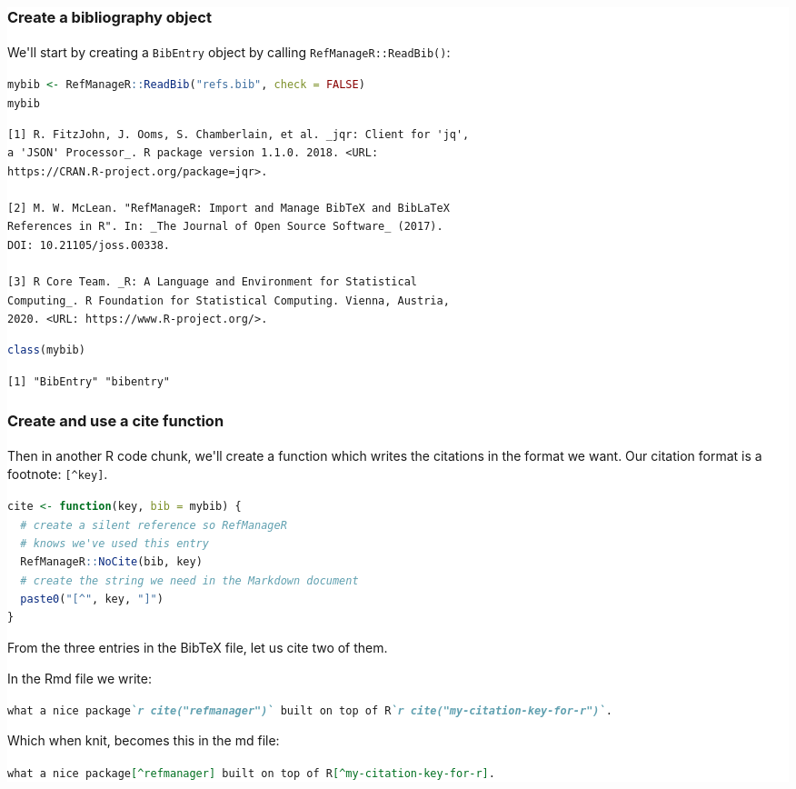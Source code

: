 ### Create a bibliography object

We'll start by creating a `BibEntry` object by calling `RefManageR::ReadBib()`: 

```r 
mybib <- RefManageR::ReadBib("refs.bib", check = FALSE) 
mybib
```

```
[1] R. FitzJohn, J. Ooms, S. Chamberlain, et al. _jqr: Client for 'jq',
a 'JSON' Processor_. R package version 1.1.0. 2018. <URL:
https://CRAN.R-project.org/package=jqr>.

[2] M. W. McLean. "RefManageR: Import and Manage BibTeX and BibLaTeX
References in R". In: _The Journal of Open Source Software_ (2017).
DOI: 10.21105/joss.00338.

[3] R Core Team. _R: A Language and Environment for Statistical
Computing_. R Foundation for Statistical Computing. Vienna, Austria,
2020. <URL: https://www.R-project.org/>.
```

```r 
class(mybib)
```

```
[1] "BibEntry" "bibentry"
```

### Create and use a cite function

Then in another R code chunk, we'll create a function which writes the citations in the format we want. Our citation format is a footnote: `[^key]`.

```r 
cite <- function(key, bib = mybib) {
  # create a silent reference so RefManageR
  # knows we've used this entry
  RefManageR::NoCite(bib, key)
  # create the string we need in the Markdown document
  paste0("[^", key, "]")
}
```

From the three entries in the BibTeX file, let us cite two of them.

In the Rmd file we write:

```markdown
what a nice package`r cite("refmanager")` built on top of R`r cite("my-citation-key-for-r")`.
```

Which when knit, becomes this in the md file:

```markdown
what a nice package[^refmanager] built on top of R[^my-citation-key-for-r].
```


[^mykey]: <APA string>
[^refmanager]: McLean MW (2017). "RefManageR: Import and Manage BibTeX
[^my-citation-key-for-r]: R Core Team (2020). _R: A Language and
[^refmanager]: McLean MW (2017). "RefManageR: Import and Manage BibTeX
[^my-citation-key-for-r]: R Core Team (2020). _R: A Language and
[^footnote]: Hello I am the footnote example.
[^social]: Last year Philipp Ottolinger wrote a nice post ["Being a package maintainer or: The social contract"](https://www.ottlngr.de/post/being-a-package-maintainer/) on his personal website.